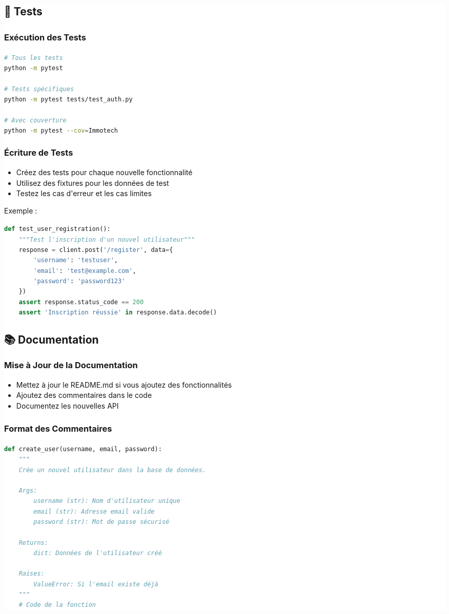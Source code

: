 ## 🧪 Tests

### Exécution des Tests

```bash
# Tous les tests
python -m pytest

# Tests spécifiques
python -m pytest tests/test_auth.py

# Avec couverture
python -m pytest --cov=Immotech
```

### Écriture de Tests

- Créez des tests pour chaque nouvelle fonctionnalité
- Utilisez des fixtures pour les données de test
- Testez les cas d'erreur et les cas limites

Exemple :
```python
def test_user_registration():
    """Test l'inscription d'un nouvel utilisateur"""
    response = client.post('/register', data={
        'username': 'testuser',
        'email': 'test@example.com',
        'password': 'password123'
    })
    assert response.status_code == 200
    assert 'Inscription réussie' in response.data.decode()
```

## 📚 Documentation

### Mise à Jour de la Documentation

- Mettez à jour le README.md si vous ajoutez des fonctionnalités
- Ajoutez des commentaires dans le code
- Documentez les nouvelles API

### Format des Commentaires

```python
def create_user(username, email, password):
    """
    Crée un nouvel utilisateur dans la base de données.
    
    Args:
        username (str): Nom d'utilisateur unique
        email (str): Adresse email valide
        password (str): Mot de passe sécurisé
        
    Returns:
        dict: Données de l'utilisateur créé
        
    Raises:
        ValueError: Si l'email existe déjà
    """
    # Code de la fonction
```
